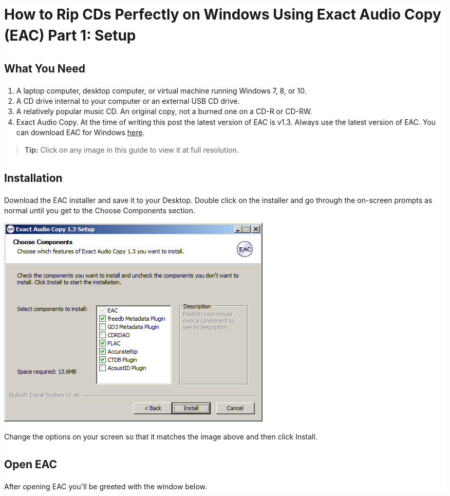 # How to Rip CDs Perfectly on Windows Using Exact Audio Copy (EAC) Part 1: Setup

## What You Need

1. A laptop computer, desktop computer, or virtual machine running Windows 7, 8, or 10.
2. A CD drive internal to your computer or an external USB CD drive.
3. A relatively popular music CD. An original copy, not a burned one on a CD-R or CD-RW.
4. Exact Audio Copy. At the time of writing this post the latest version of EAC is v1.3. Always use the latest version of EAC. You can download EAC for Windows [here](http://www.exactaudiocopy.de/en/index.php/resources/download/).

> **Tip:** Click on any image in this guide to view it at full resolution.

## Installation

Download the EAC installer and save it to your Desktop. Double click on the installer and go through the on-screen prompts as normal until you get to the Choose Components section.

[![Step 1](/img/eac-setup/step-01.png)](/img/eac-setup/step-01.png)

Change the options on your screen so that it matches the image above and then click Install.

## Open EAC

After opening EAC you'll be greeted with the window below.
